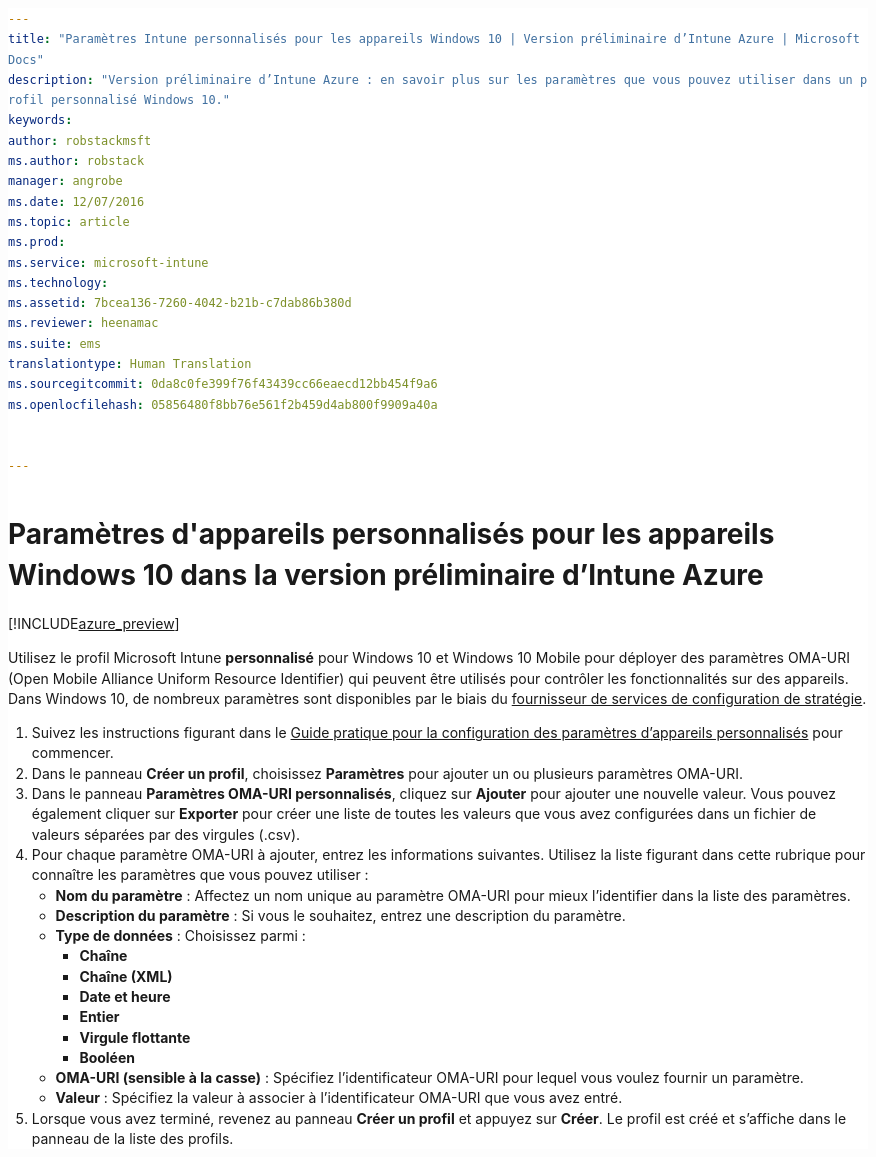 ```yaml
---
title: "Paramètres Intune personnalisés pour les appareils Windows 10 | Version préliminaire d’Intune Azure | Microsoft Docs"
description: "Version préliminaire d’Intune Azure : en savoir plus sur les paramètres que vous pouvez utiliser dans un profil personnalisé Windows 10."
keywords: 
author: robstackmsft
ms.author: robstack
manager: angrobe
ms.date: 12/07/2016
ms.topic: article
ms.prod: 
ms.service: microsoft-intune
ms.technology: 
ms.assetid: 7bcea136-7260-4042-b21b-c7dab86b380d
ms.reviewer: heenamac
ms.suite: ems
translationtype: Human Translation
ms.sourcegitcommit: 0da8c0fe399f76f43439cc66eaecd12bb454f9a6
ms.openlocfilehash: 05856480f8bb76e561f2b459d4ab800f9909a40a


---
```


# <a name="custom-device-settings-for-windows-10-devices-in-intune-azure-preview"></a>Paramètres d'appareils personnalisés pour les appareils Windows 10 dans la version préliminaire d’Intune Azure

[!INCLUDE[azure_preview](../includes/azure_preview.md)]

 Utilisez le profil Microsoft Intune **personnalisé** pour Windows 10 et Windows 10 Mobile pour déployer des paramètres OMA-URI (Open Mobile Alliance Uniform Resource Identifier) qui peuvent être utilisés pour contrôler les fonctionnalités sur des appareils. Dans Windows 10, de nombreux paramètres sont disponibles par le biais du [fournisseur de services de configuration de stratégie](https://technet.microsoft.com/itpro/windows/manage/how-it-pros-can-use-configuration-service-providers).

1. Suivez les instructions figurant dans le [Guide pratique pour la configuration des paramètres d’appareils personnalisés](how-to-configure-custom-settings.md) pour commencer.
2. Dans le panneau **Créer un profil**, choisissez **Paramètres** pour ajouter un ou plusieurs paramètres OMA-URI.
3. Dans le panneau **Paramètres OMA-URI personnalisés**, cliquez sur **Ajouter** pour ajouter une nouvelle valeur. Vous pouvez également cliquer sur **Exporter** pour créer une liste de toutes les valeurs que vous avez configurées dans un fichier de valeurs séparées par des virgules (.csv).
4. Pour chaque paramètre OMA-URI à ajouter, entrez les informations suivantes. Utilisez la liste figurant dans cette rubrique pour connaître les paramètres que vous pouvez utiliser :
    - **Nom du paramètre** : Affectez un nom unique au paramètre OMA-URI pour mieux l’identifier dans la liste des paramètres.
    - **Description du paramètre** : Si vous le souhaitez, entrez une description du paramètre.
    - **Type de données** : Choisissez parmi :
        - **Chaîne**
        - **Chaîne (XML)**
        - **Date et heure**
        - **Entier**
        - **Virgule flottante**
        - **Booléen**
    - **OMA-URI (sensible à la casse)** : Spécifiez l’identificateur OMA-URI pour lequel vous voulez fournir un paramètre.
    - **Valeur** : Spécifiez la valeur à associer à l’identificateur OMA-URI que vous avez entré.
5. Lorsque vous avez terminé, revenez au panneau **Créer un profil** et appuyez sur **Créer**.
Le profil est créé et s’affiche dans le panneau de la liste des profils.
